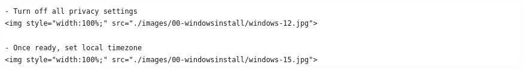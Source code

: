	- Turn off all privacy settings
	<img style="width:100%;" src="./images/00-windowsinstall/windows-12.jpg">

	- Once ready, set local timezone
	<img style="width:100%;" src="./images/00-windowsinstall/windows-15.jpg">
